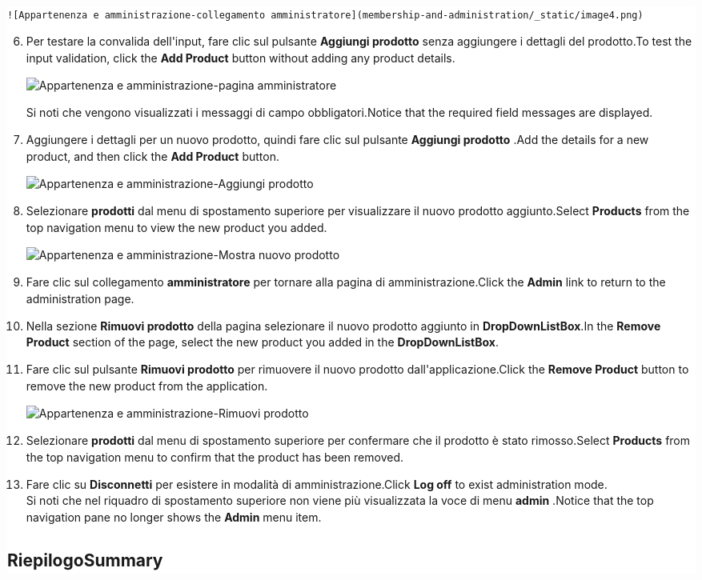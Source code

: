     ![Appartenenza e amministrazione-collegamento amministratore](membership-and-administration/_static/image4.png)
6. <span data-ttu-id="8f833-289">Per testare la convalida dell'input, fare clic sul pulsante **Aggiungi prodotto** senza aggiungere i dettagli del prodotto.</span><span class="sxs-lookup"><span data-stu-id="8f833-289">To test the input validation, click the **Add Product** button without adding any product details.</span></span> 

    ![Appartenenza e amministrazione-pagina amministratore](membership-and-administration/_static/image5.png)

   <span data-ttu-id="8f833-291">Si noti che vengono visualizzati i messaggi di campo obbligatori.</span><span class="sxs-lookup"><span data-stu-id="8f833-291">Notice that the required field messages are displayed.</span></span>
7. <span data-ttu-id="8f833-292">Aggiungere i dettagli per un nuovo prodotto, quindi fare clic sul pulsante **Aggiungi prodotto** .</span><span class="sxs-lookup"><span data-stu-id="8f833-292">Add the details for a new product, and then click the **Add Product** button.</span></span> 

    ![Appartenenza e amministrazione-Aggiungi prodotto](membership-and-administration/_static/image6.png)
8. <span data-ttu-id="8f833-294">Selezionare **prodotti** dal menu di spostamento superiore per visualizzare il nuovo prodotto aggiunto.</span><span class="sxs-lookup"><span data-stu-id="8f833-294">Select **Products** from the top navigation menu to view the new product you added.</span></span> 

    ![Appartenenza e amministrazione-Mostra nuovo prodotto](membership-and-administration/_static/image7.png)
9. <span data-ttu-id="8f833-296">Fare clic sul collegamento **amministratore** per tornare alla pagina di amministrazione.</span><span class="sxs-lookup"><span data-stu-id="8f833-296">Click the **Admin** link to return to the administration page.</span></span>
10. <span data-ttu-id="8f833-297">Nella sezione **Rimuovi prodotto** della pagina selezionare il nuovo prodotto aggiunto in **DropDownListBox**.</span><span class="sxs-lookup"><span data-stu-id="8f833-297">In the **Remove Product** section of the page, select the new product you added in the **DropDownListBox**.</span></span>
11. <span data-ttu-id="8f833-298">Fare clic sul pulsante **Rimuovi prodotto** per rimuovere il nuovo prodotto dall'applicazione.</span><span class="sxs-lookup"><span data-stu-id="8f833-298">Click the **Remove Product** button to remove the new product from the application.</span></span> 

    ![Appartenenza e amministrazione-Rimuovi prodotto](membership-and-administration/_static/image8.png)
12. <span data-ttu-id="8f833-300">Selezionare **prodotti** dal menu di spostamento superiore per confermare che il prodotto è stato rimosso.</span><span class="sxs-lookup"><span data-stu-id="8f833-300">Select **Products** from the top navigation menu to confirm that the product has been removed.</span></span>
13. <span data-ttu-id="8f833-301">Fare clic su **Disconnetti** per esistere in modalità di amministrazione.</span><span class="sxs-lookup"><span data-stu-id="8f833-301">Click **Log off** to exist administration mode.</span></span>   
    <span data-ttu-id="8f833-302">Si noti che nel riquadro di spostamento superiore non viene più visualizzata la voce di menu **admin** .</span><span class="sxs-lookup"><span data-stu-id="8f833-302">Notice that the top navigation pane no longer shows the **Admin** menu item.</span></span>

## <a name="summary"></a><span data-ttu-id="8f833-303">Riepilogo</span><span class="sxs-lookup"><span data-stu-id="8f833-303">Summary</span></span>
